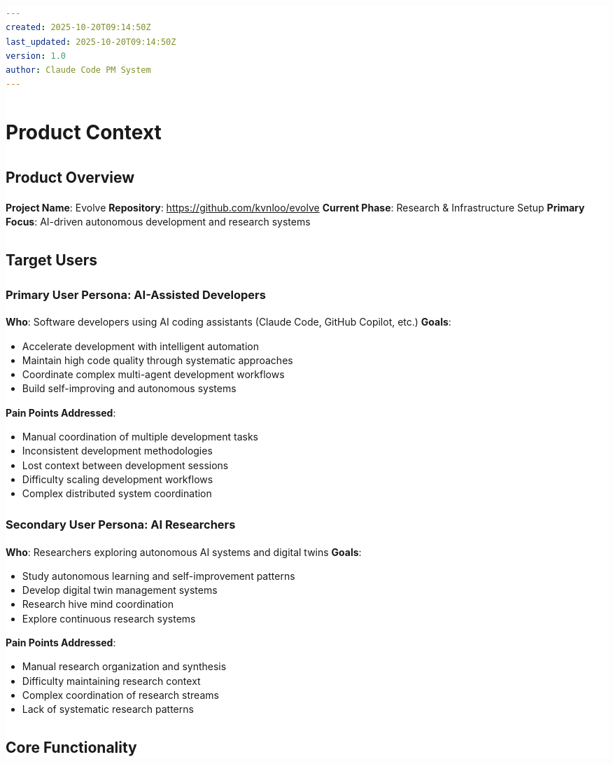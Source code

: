 ```yaml
---
created: 2025-10-20T09:14:50Z
last_updated: 2025-10-20T09:14:50Z
version: 1.0
author: Claude Code PM System
---
```


# Product Context

## Product Overview

**Project Name**: Evolve
**Repository**: https://github.com/kvnloo/evolve
**Current Phase**: Research & Infrastructure Setup
**Primary Focus**: AI-driven autonomous development and research systems

## Target Users

### Primary User Persona: AI-Assisted Developers
**Who**: Software developers using AI coding assistants (Claude Code, GitHub Copilot, etc.)
**Goals**:
- Accelerate development with intelligent automation
- Maintain high code quality through systematic approaches
- Coordinate complex multi-agent development workflows
- Build self-improving and autonomous systems

**Pain Points Addressed**:
- Manual coordination of multiple development tasks
- Inconsistent development methodologies
- Lost context between development sessions
- Difficulty scaling development workflows
- Complex distributed system coordination

### Secondary User Persona: AI Researchers
**Who**: Researchers exploring autonomous AI systems and digital twins
**Goals**:
- Study autonomous learning and self-improvement patterns
- Develop digital twin management systems
- Research hive mind coordination
- Explore continuous research systems

**Pain Points Addressed**:
- Manual research organization and synthesis
- Difficulty maintaining research context
- Complex coordination of research streams
- Lack of systematic research patterns

## Core Functionality
